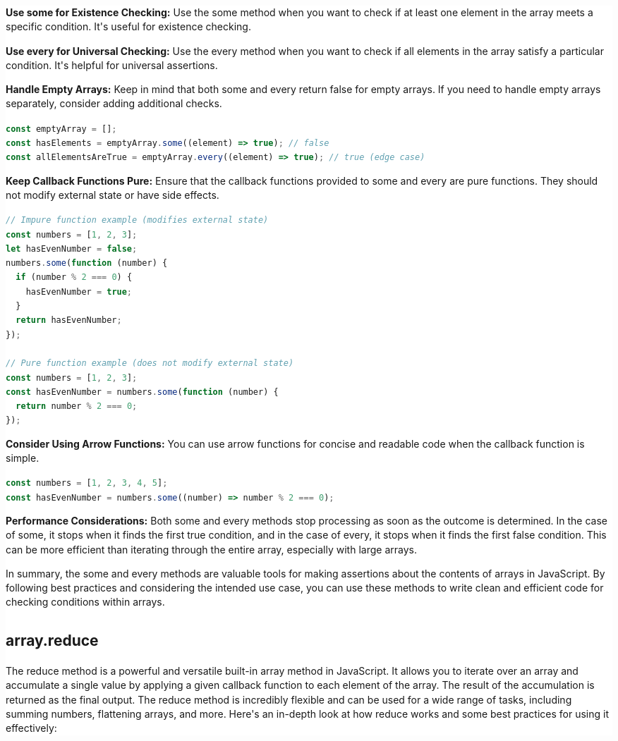 **Use some for Existence Checking:** Use the some method when you want to check if at least one element in the array meets a specific condition. It's useful for existence checking.

**Use every for Universal Checking:** Use the every method when you want to check if all elements in the array satisfy a particular condition. It's helpful for universal assertions.

**Handle Empty Arrays:** Keep in mind that both some and every return false for empty arrays. If you need to handle empty arrays separately, consider adding additional checks.

```js
const emptyArray = [];
const hasElements = emptyArray.some((element) => true); // false
const allElementsAreTrue = emptyArray.every((element) => true); // true (edge case)
```

**Keep Callback Functions Pure:** Ensure that the callback functions provided to some and every are pure functions. They should not modify external state or have side effects.

```js
// Impure function example (modifies external state)
const numbers = [1, 2, 3];
let hasEvenNumber = false;
numbers.some(function (number) {
  if (number % 2 === 0) {
    hasEvenNumber = true;
  }
  return hasEvenNumber;
});

// Pure function example (does not modify external state)
const numbers = [1, 2, 3];
const hasEvenNumber = numbers.some(function (number) {
  return number % 2 === 0;
});
```

**Consider Using Arrow Functions:** You can use arrow functions for concise and readable code when the callback function is simple.

```js
const numbers = [1, 2, 3, 4, 5];
const hasEvenNumber = numbers.some((number) => number % 2 === 0);
```

**Performance Considerations:** Both some and every methods stop processing as soon as the outcome is determined. In the case of some, it stops when it finds the first true condition, and in the case of every, it stops when it finds the first false condition. This can be more efficient than iterating through the entire array, especially with large arrays.

In summary, the some and every methods are valuable tools for making assertions about the contents of arrays in JavaScript. By following best practices and considering the intended use case, you can use these methods to write clean and efficient code for checking conditions within arrays.

## array.reduce

The reduce method is a powerful and versatile built-in array method in JavaScript. It allows you to iterate over an array and accumulate a single value by applying a given callback function to each element of the array. The result of the accumulation is returned as the final output. The reduce method is incredibly flexible and can be used for a wide range of tasks, including summing numbers, flattening arrays, and more. Here's an in-depth look at how reduce works and some best practices for using it effectively:
